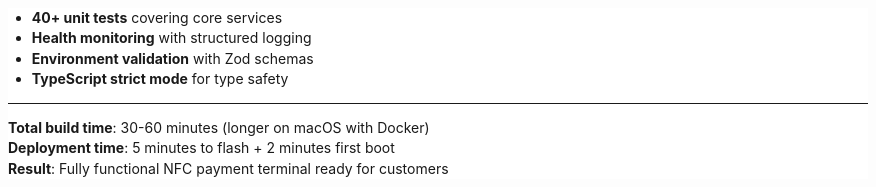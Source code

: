 - **40+ unit tests** covering core services
- **Health monitoring** with structured logging
- **Environment validation** with Zod schemas
- **TypeScript strict mode** for type safety

---

**Total build time**: 30-60 minutes (longer on macOS with Docker)  
**Deployment time**: 5 minutes to flash + 2 minutes first boot  
**Result**: Fully functional NFC payment terminal ready for customers
